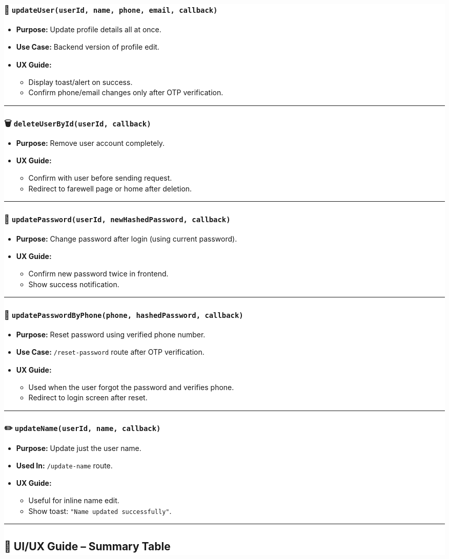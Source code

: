 ### 📝 `updateUser(userId, name, phone, email, callback)`

* **Purpose:** Update profile details all at once.
* **Use Case:** Backend version of profile edit.
* **UX Guide:**

  * Display toast/alert on success.
  * Confirm phone/email changes only after OTP verification.

---

### 🗑️ `deleteUserById(userId, callback)`

* **Purpose:** Remove user account completely.
* **UX Guide:**

  * Confirm with user before sending request.
  * Redirect to farewell page or home after deletion.

---

### 🔁 `updatePassword(userId, newHashedPassword, callback)`

* **Purpose:** Change password after login (using current password).
* **UX Guide:**

  * Confirm new password twice in frontend.
  * Show success notification.

---

### 🔁 `updatePasswordByPhone(phone, hashedPassword, callback)`

* **Purpose:** Reset password using verified phone number.
* **Use Case:** `/reset-password` route after OTP verification.
* **UX Guide:**

  * Used when the user forgot the password and verifies phone.
  * Redirect to login screen after reset.

---

### ✏️ `updateName(userId, name, callback)`

* **Purpose:** Update just the user name.
* **Used In:** `/update-name` route.
* **UX Guide:**

  * Useful for inline name edit.
  * Show toast: `"Name updated successfully"`.

---

## 🎨 UI/UX Guide – Summary Table
